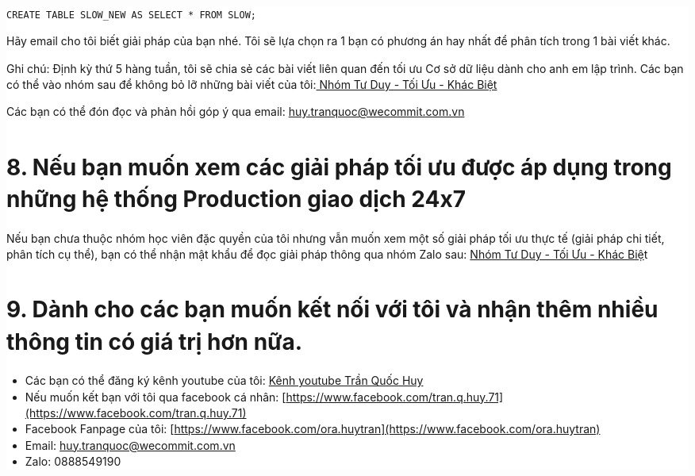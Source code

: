 `CREATE TABLE SLOW_NEW AS SELECT * FROM SLOW;`

Hãy email cho tôi biết giải pháp của bạn nhé. Tôi sẽ lựa chọn ra 1 bạn có phương án hay nhất để phân tích trong 1 bài viết khác.

Ghi chú: Định kỳ thứ 5 hàng tuần, tôi sẽ chia sẻ các bài viết liên quan đến tối ưu Cơ sở dữ liệu dành cho anh em lập trình.  Các bạn có thể vào nhóm sau để không bỏ lỡ những bài viết của tôi:[ Nhóm Tư Duy - Tối Ưu - Khác Biệt](https://zalo.me/g/spohzm074)

Các bạn có thể đón đọc và phản hồi góp ý qua email: huy.tranquoc@wecommit.com.vn
# 8. Nếu bạn muốn xem các giải pháp tối ưu được áp dụng trong những hệ thống Production giao dịch 24x7
Nếu bạn chưa thuộc nhóm học viên đặc quyền của tôi nhưng vẫn muốn xem một số giải pháp tối ưu thực tế (giải pháp chi tiết, phân tích cụ thể), bạn có thể nhận mật khẩu để đọc giải pháp thông qua nhóm Zalo sau: [Nhóm Tư Duy - Tối Ưu - Khác Biệ](https://zalo.me/g/spohzm074)t

# 9. Dành cho các bạn muốn kết nối với tôi và nhận thêm nhiều thông tin có giá trị hơn nữa.
- Các bạn có thể đăng ký kênh youtube của tôi: [Kênh youtube Trần Quốc Huy](https://www.youtube.com/channel/UCtsYzL7iN7rBCPnkjYp4XYw)
- Nếu muốn kết bạn với tôi qua facebook cá nhân: [https://www.facebook.com/tran.q.huy.71](https://www.facebook.com/tran.q.huy.71)
- Facebook Fanpage của tôi: [https://www.facebook.com/ora.huytran](https://www.facebook.com/ora.huytran)
- Email: huy.tranquoc@wecommit.com.vn
- Zalo: 0888549190